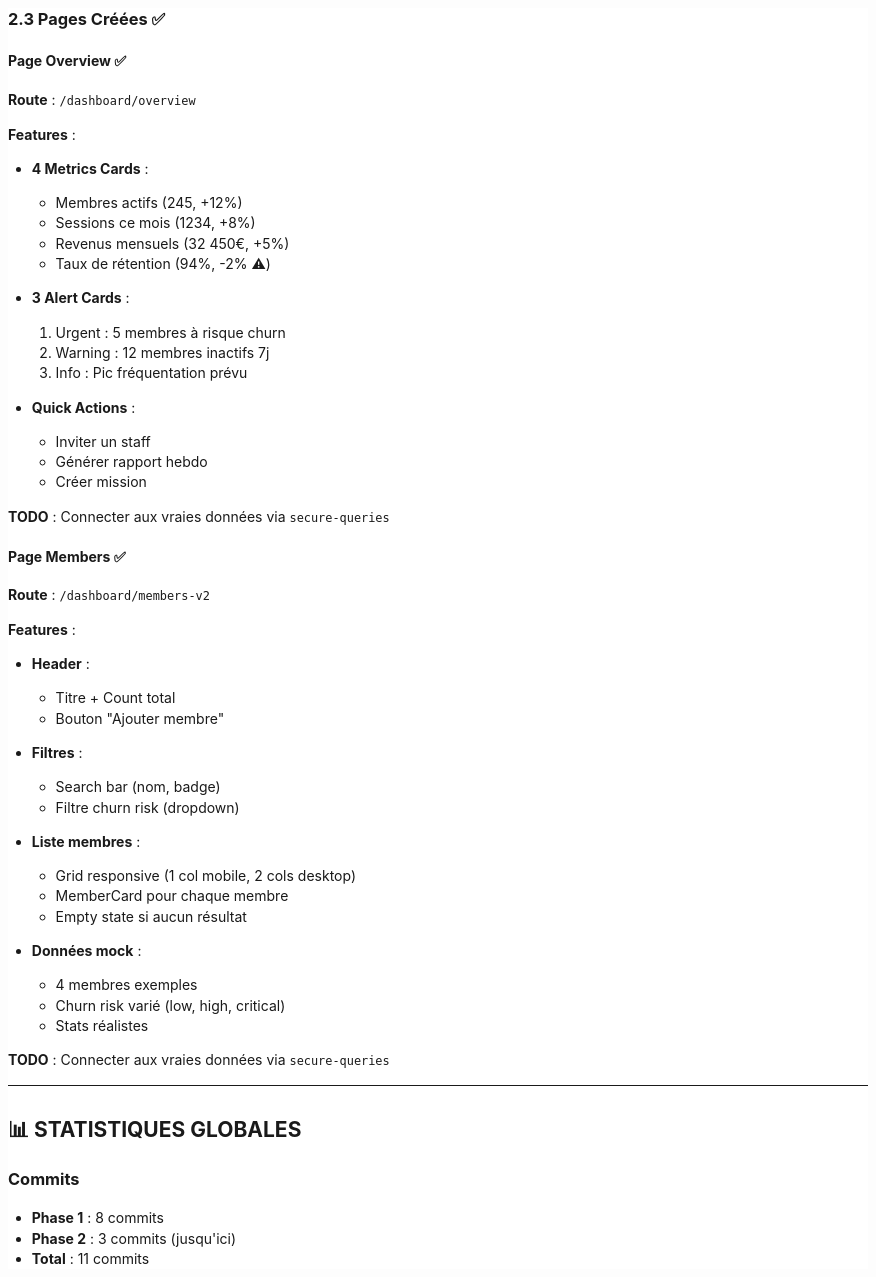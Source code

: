 ### 2.3 Pages Créées ✅

#### Page Overview ✅
**Route** : `/dashboard/overview`

**Features** :
- **4 Metrics Cards** :
  - Membres actifs (245, +12%)
  - Sessions ce mois (1234, +8%)
  - Revenus mensuels (32 450€, +5%)
  - Taux de rétention (94%, -2% ⚠️)

- **3 Alert Cards** :
  1. Urgent : 5 membres à risque churn
  2. Warning : 12 membres inactifs 7j
  3. Info : Pic fréquentation prévu

- **Quick Actions** :
  - Inviter un staff
  - Générer rapport hebdo
  - Créer mission

**TODO** : Connecter aux vraies données via `secure-queries`

#### Page Members ✅
**Route** : `/dashboard/members-v2`

**Features** :
- **Header** :
  - Titre + Count total
  - Bouton "Ajouter membre"

- **Filtres** :
  - Search bar (nom, badge)
  - Filtre churn risk (dropdown)

- **Liste membres** :
  - Grid responsive (1 col mobile, 2 cols desktop)
  - MemberCard pour chaque membre
  - Empty state si aucun résultat

- **Données mock** :
  - 4 membres exemples
  - Churn risk varié (low, high, critical)
  - Stats réalistes

**TODO** : Connecter aux vraies données via `secure-queries`

---

## 📊 STATISTIQUES GLOBALES

### Commits
- **Phase 1** : 8 commits
- **Phase 2** : 3 commits (jusqu'ici)
- **Total** : 11 commits
